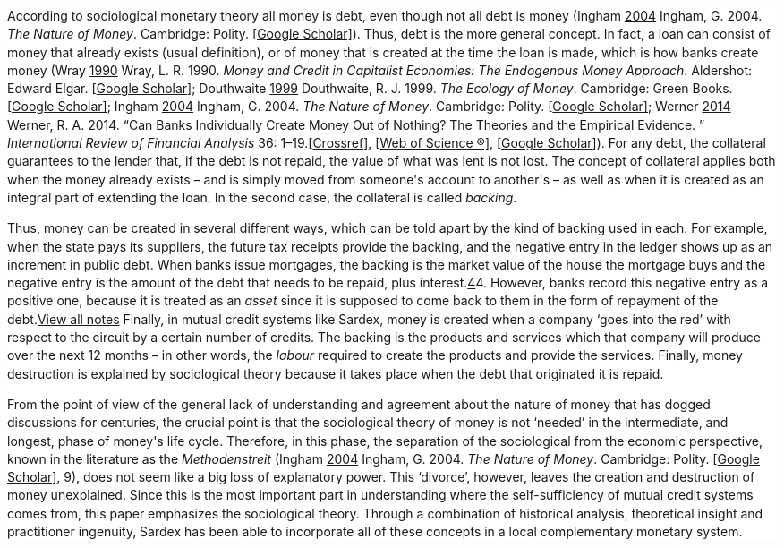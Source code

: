 According to sociological monetary theory all money is debt, even though not all debt is money (Ingham [2004](#) Ingham, G. 2004. *The Nature of Money*. Cambridge: Polity. [[Google Scholar\]](http://scholar.google.com/scholar_lookup?hl=en&publication_year=2004&issue=2&author=G.+Ingham&title=The+Nature+of+Money&)). Thus, debt is the more general concept. In fact, a loan can consist of money that already exists (usual definition), or of money that is created at the time the loan is made, which is how banks create money (Wray [1990](#) Wray, L. R. 1990. *Money and Credit in Capitalist Economies: The Endogenous Money Approach*. Aldershot: Edward Elgar. [[Google Scholar\]](http://scholar.google.com/scholar_lookup?hl=en&publication_year=1990&issue=2&author=L.+R.+Wray&title=Money+and+Credit+in+Capitalist+Economies%3A+The+Endogenous+Money+Approach&); Douthwaite [1999](#) Douthwaite, R. J. 1999. *The Ecology of Money*. Cambridge: Green Books. [[Google Scholar\]](http://scholar.google.com/scholar_lookup?hl=en&publication_year=1999&issue=2&author=R.+J.+Douthwaite&title=The+Ecology+of+Money&); Ingham [2004](#) Ingham, G. 2004. *The Nature of Money*. Cambridge: Polity. [[Google Scholar\]](http://scholar.google.com/scholar_lookup?hl=en&publication_year=2004&issue=2&author=G.+Ingham&title=The+Nature+of+Money&); Werner [2014](#) Werner, R. A. 2014. “Can Banks Individually Create Money Out of Nothing? The Theories and the Empirical Evidence. ” *International Review of Financial Analysis* 36: 1–19.[[Crossref\]](http://www.tandfonline.com/servlet/linkout?suffix=cit0046&dbid=16&doi=10.1080%2F19420676.2017.1321576&key=10.1016%2Fj.irfa.2014.07.015), [[Web of Science ®\]](http://www.tandfonline.com/servlet/linkout?suffix=cit0046&dbid=128&doi=10.1080%2F19420676.2017.1321576&key=000346064800001), [[Google Scholar\]](http://scholar.google.com/scholar_lookup?hl=en&publication_year=2014&pages=1-19&author=R.+A.+Werner&title=Can+Banks+Individually+Create+Money+Out+of+Nothing%3F+The+Theories+and+the+Empirical+Evidence&)). For any debt, the collateral guarantees to the lender that, if the debt is not repaid, the value of what was lent is not lost. The concept of collateral applies both when the money already exists – and is simply moved from someone's account to another's – as well as when it is created as an integral part of extending the loan. In the second case, the collateral is called *backing*.

Thus, money can be created in several different ways, which can be told apart by the kind of backing used in each. For example, when the state pays its suppliers, the future tax receipts provide the backing, and the negative entry in the ledger shows up as an increment in public debt. When banks issue mortgages, the backing is the market value of the house the mortgage buys and the negative entry is the amount of the debt that needs to be repaid, plus interest.[4](#)4.  However, banks record this negative entry as a positive one, because it is treated as an *asset* since it is supposed to come back to them in the form of repayment of the debt.[View all notes]() Finally, in mutual credit systems like Sardex, money is created when a company ‘goes into the red’ with respect to the circuit by a certain number of credits. The backing is the products and services which that company will produce over the next 12 months – in other words, the *labour* required to create the products and provide the services. Finally, money destruction is explained by sociological theory because it takes place when the debt that originated it is repaid.

From the point of view of the general lack of understanding and agreement about the nature of money that has dogged discussions for centuries, the crucial point is that the sociological theory of money is not ‘needed’ in the intermediate, and longest, phase of money's life cycle. Therefore, in this phase, the separation of the sociological from the economic perspective, known in the literature as the *Methodenstreit* (Ingham [2004](#) Ingham, G. 2004. *The Nature of Money*. Cambridge: Polity. [[Google Scholar\]](http://scholar.google.com/scholar_lookup?hl=en&publication_year=2004&author=G.+Ingham&title=The+Nature+of+Money&), 9), does not seem like a big loss of explanatory power. This ‘divorce’, however, leaves the creation and destruction of money unexplained. Since this is the most important part in understanding where the self-sufficiency of mutual credit systems comes from, this paper emphasizes the sociological theory. Through a combination of historical analysis, theoretical insight and practitioner ingenuity, Sardex has been able to incorporate all of these concepts in a local complementary monetary system.
